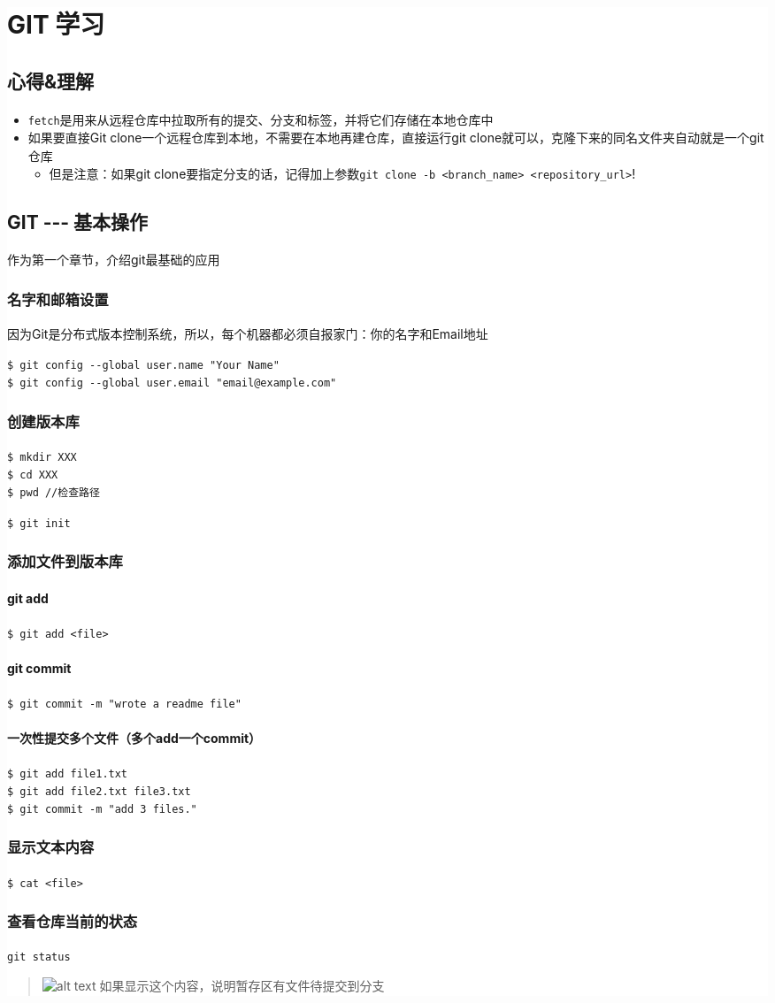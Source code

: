 # GIT 学习
## 心得&理解
* `fetch`是用来从远程仓库中拉取所有的提交、分支和标签，并将它们存储在本地仓库中
* 如果要直接Git clone一个远程仓库到本地，不需要在本地再建仓库，直接运行git clone就可以，克隆下来的同名文件夹自动就是一个git仓库
  * 但是注意：如果git clone要指定分支的话，记得加上参数`git clone -b <branch_name> <repository_url>`!

## GIT --- 基本操作
作为第一个章节，介绍git最基础的应用

### 名字和邮箱设置
因为Git是分布式版本控制系统，所以，每个机器都必须自报家门：你的名字和Email地址
```
$ git config --global user.name "Your Name"
$ git config --global user.email "email@example.com"
```


### 创建版本库
```
$ mkdir XXX
$ cd XXX
$ pwd //检查路径
```
```
$ git init
```


### 添加文件到版本库
#### git add
```
$ git add <file>
```
#### git commit
```
$ git commit -m "wrote a readme file"
```
#### 一次性提交多个文件（多个add一个commit）
```
$ git add file1.txt
$ git add file2.txt file3.txt
$ git commit -m "add 3 files."
```

### 显示文本内容
```
$ cat <file>
```

### 查看仓库当前的状态
```
git status
```
>![alt text](image3.png)
如果显示这个内容，说明暂存区有文件待提交到分支
